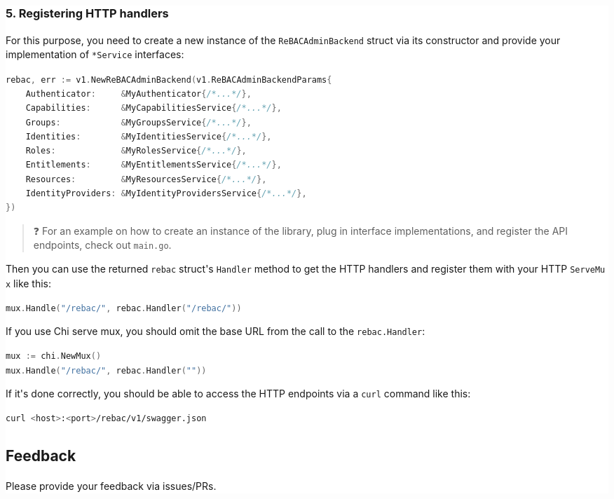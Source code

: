 
### 5. Registering HTTP handlers

For this purpose, you need to create a new instance of the `ReBACAdminBackend` struct via its constructor and provide your implementation of `*Service` interfaces:

```go
rebac, err := v1.NewReBACAdminBackend(v1.ReBACAdminBackendParams{
    Authenticator:     &MyAuthenticator{/*...*/},
    Capabilities:      &MyCapabilitiesService{/*...*/},
    Groups:            &MyGroupsService{/*...*/},
    Identities:        &MyIdentitiesService{/*...*/},
    Roles:             &MyRolesService{/*...*/},
    Entitlements:      &MyEntitlementsService{/*...*/},
    Resources:         &MyResourcesService{/*...*/},
    IdentityProviders: &MyIdentityProvidersService{/*...*/},
})
```

> ❓ For an example on how to create an instance of the library, plug in interface implementations, and register the API endpoints, check out `main.go`.

Then you can use the returned `rebac` struct's `Handler` method to get the HTTP handlers and register them with your HTTP `ServeMux` like this:

```go
mux.Handle("/rebac/", rebac.Handler("/rebac/"))
```

If you use Chi serve mux, you should omit the base URL from the call to the `rebac.Handler`:
```go
mux := chi.NewMux()
mux.Handle("/rebac/", rebac.Handler(""))
```

If it's done correctly, you should be able to access the HTTP endpoints via a `curl` command like this:

```sh
curl <host>:<port>/rebac/v1/swagger.json
```

## Feedback

Please provide your feedback via issues/PRs.
